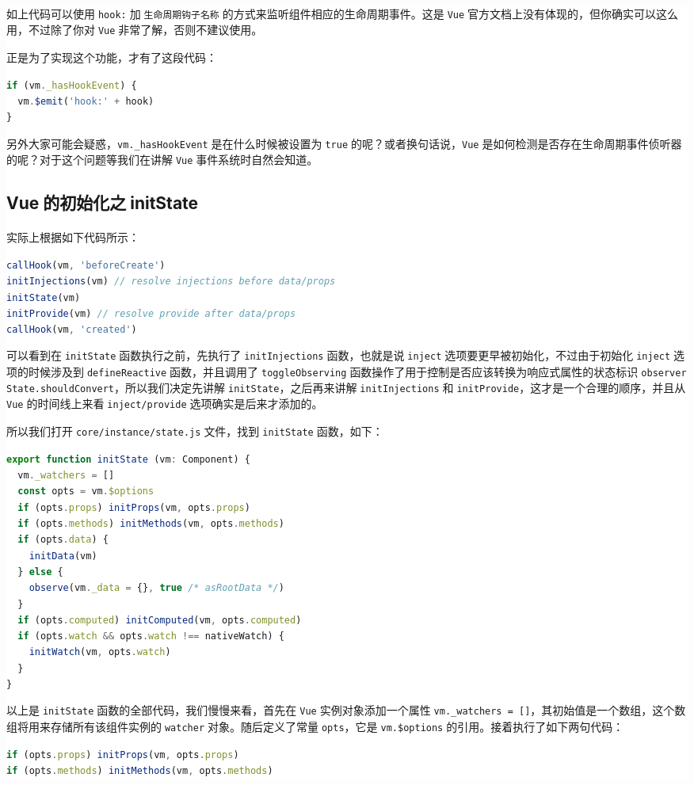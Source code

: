 如上代码可以使用 `hook:` 加 `生命周期钩子名称` 的方式来监听组件相应的生命周期事件。这是 `Vue` 官方文档上没有体现的，但你确实可以这么用，不过除了你对 `Vue` 非常了解，否则不建议使用。

正是为了实现这个功能，才有了这段代码：

```js
if (vm._hasHookEvent) {
  vm.$emit('hook:' + hook)
}
```

另外大家可能会疑惑，`vm._hasHookEvent` 是在什么时候被设置为 `true` 的呢？或者换句话说，`Vue` 是如何检测是否存在生命周期事件侦听器的呢？对于这个问题等我们在讲解 `Vue` 事件系统时自然会知道。

## Vue 的初始化之 initState

实际上根据如下代码所示：

```js
callHook(vm, 'beforeCreate')
initInjections(vm) // resolve injections before data/props
initState(vm)
initProvide(vm) // resolve provide after data/props
callHook(vm, 'created')
```

可以看到在 `initState` 函数执行之前，先执行了 `initInjections` 函数，也就是说 `inject` 选项要更早被初始化，不过由于初始化 `inject` 选项的时候涉及到 `defineReactive` 函数，并且调用了 `toggleObserving` 函数操作了用于控制是否应该转换为响应式属性的状态标识 `observerState.shouldConvert`，所以我们决定先讲解 `initState`，之后再来讲解 `initInjections` 和 `initProvide`，这才是一个合理的顺序，并且从 `Vue` 的时间线上来看 `inject/provide` 选项确实是后来才添加的。

所以我们打开 `core/instance/state.js` 文件，找到 `initState` 函数，如下：

```js
export function initState (vm: Component) {
  vm._watchers = []
  const opts = vm.$options
  if (opts.props) initProps(vm, opts.props)
  if (opts.methods) initMethods(vm, opts.methods)
  if (opts.data) {
    initData(vm)
  } else {
    observe(vm._data = {}, true /* asRootData */)
  }
  if (opts.computed) initComputed(vm, opts.computed)
  if (opts.watch && opts.watch !== nativeWatch) {
    initWatch(vm, opts.watch)
  }
}
```

以上是 `initState` 函数的全部代码，我们慢慢来看，首先在 `Vue` 实例对象添加一个属性 `vm._watchers = []`，其初始值是一个数组，这个数组将用来存储所有该组件实例的 `watcher` 对象。随后定义了常量 `opts`，它是 `vm.$options` 的引用。接着执行了如下两句代码：

```js
if (opts.props) initProps(vm, opts.props)
if (opts.methods) initMethods(vm, opts.methods)
```
